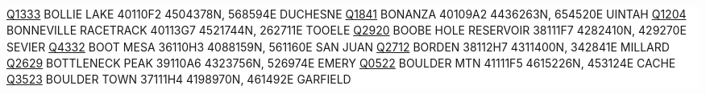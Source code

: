 </tr>
<tr>
<td><a href="ftp://ftp.agrc.utah.gov/DRG/24k/Collarless/q1333_DRG24k-c.zip">Q1333</a></td>
<td>BOLLIE LAKE</td>
<td>40110F2</td>
<td>4504378N, 568594E</td>
<td>DUCHESNE</td>
</tr>
<tr>
<td><a href="ftp://ftp.agrc.utah.gov/DRG/24k/Collarless/q1841_DRG24k-c.zip">Q1841</a></td>
<td>BONANZA</td>
<td>40109A2</td>
<td>4436263N, 654520E</td>
<td>UINTAH</td>
</tr>
<tr>
<td><a href="ftp://ftp.agrc.utah.gov/DRG/24k/Collarless/q1204_DRG24k-c.zip">Q1204</a></td>
<td>BONNEVILLE RACETRACK</td>
<td>40113G7</td>
<td>4521744N, 262711E</td>
<td>TOOELE</td>
</tr>
<tr>
<td><a href="ftp://ftp.agrc.utah.gov/DRG/24k/Collarless/q2920_DRG24k-c.zip">Q2920</a></td>
<td>BOOBE HOLE RESERVOIR</td>
<td>38111F7</td>
<td>4282410N, 429270E</td>
<td>SEVIER</td>
</tr>
<tr>
<td><a href="ftp://ftp.agrc.utah.gov/DRG/24k/Collarless/q4332_DRG24k-c.zip">Q4332</a></td>
<td>BOOT MESA</td>
<td>36110H3</td>
<td>4088159N, 561160E</td>
<td>SAN JUAN</td>
</tr>
<tr>
<td><a href="ftp://ftp.agrc.utah.gov/DRG/24k/Collarless/q2712_DRG24k-c.zip">Q2712</a></td>
<td>BORDEN</td>
<td>38112H7</td>
<td>4311400N, 342841E</td>
<td>MILLARD</td>
</tr>
<tr>
<td><a href="ftp://ftp.agrc.utah.gov/DRG/24k/Collarless/q2629_DRG24k-c.zip">Q2629</a></td>
<td>BOTTLENECK PEAK</td>
<td>39110A6</td>
<td>4323756N, 526974E</td>
<td>EMERY</td>
</tr>
<tr>
<td><a href="ftp://ftp.agrc.utah.gov/DRG/24k/Collarless/q0522_DRG24k-c.zip">Q0522</a></td>
<td>BOULDER MTN</td>
<td>41111F5</td>
<td>4615226N, 453124E</td>
<td>CACHE</td>
</tr>
<tr>
<td><a href="ftp://ftp.agrc.utah.gov/DRG/24k/Collarless/q3523_DRG24k-c.zip">Q3523</a></td>
<td>BOULDER TOWN</td>
<td>37111H4</td>
<td>4198970N, 461492E</td>
<td>GARFIELD</td>
</tr>